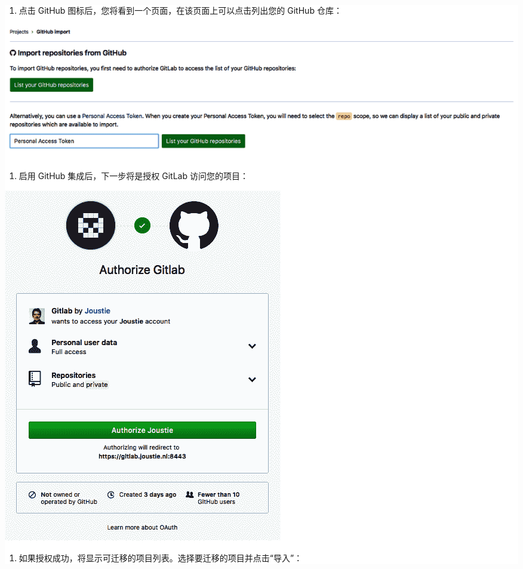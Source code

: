 1.  点击 GitHub 图标后，您将看到一个页面，在该页面上可以点击列出您的 GitHub 仓库：

![](img/019320d6-c3ab-40cd-8821-370d8c864b37.png)

1.  启用 GitHub 集成后，下一步将是授权 GitLab 访问您的项目：

![](img/13b52810-0caf-41f7-8b2d-61954e620f44.png)

1.  如果授权成功，将显示可迁移的项目列表。选择要迁移的项目并点击“导入”：
